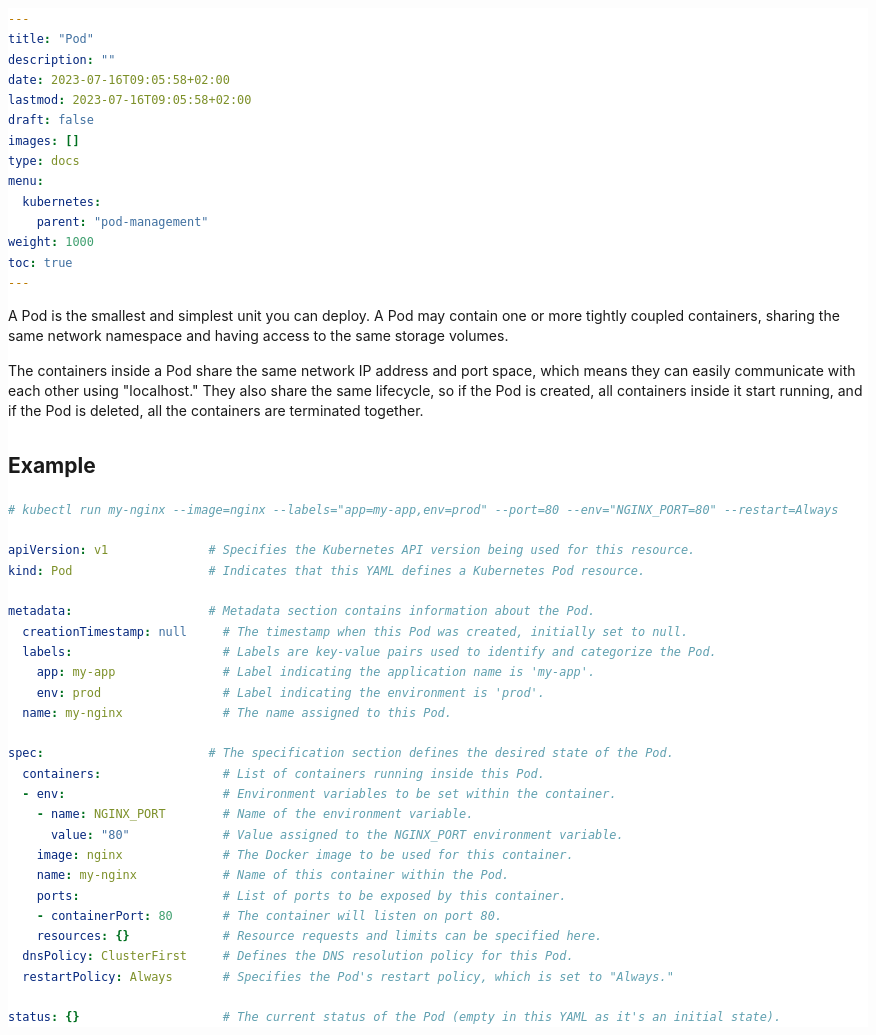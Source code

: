 ```yaml
---
title: "Pod"
description: ""
date: 2023-07-16T09:05:58+02:00
lastmod: 2023-07-16T09:05:58+02:00
draft: false
images: []
type: docs
menu:
  kubernetes:
    parent: "pod-management"
weight: 1000
toc: true
---
```

A Pod is the smallest and simplest unit you can deploy. A Pod may contain one or more tightly coupled containers, sharing the same network namespace and having access to the same storage volumes. 

The containers inside a Pod share the same network IP address and port space, which means they can easily communicate with each other using "localhost." They also share the same lifecycle, so if the Pod is created, all containers inside it start running, and if the Pod is deleted, all the containers are terminated together.

## Example

```yaml
# kubectl run my-nginx --image=nginx --labels="app=my-app,env=prod" --port=80 --env="NGINX_PORT=80" --restart=Always

apiVersion: v1              # Specifies the Kubernetes API version being used for this resource.
kind: Pod                   # Indicates that this YAML defines a Kubernetes Pod resource.

metadata:                   # Metadata section contains information about the Pod.
  creationTimestamp: null     # The timestamp when this Pod was created, initially set to null.
  labels:                     # Labels are key-value pairs used to identify and categorize the Pod.
    app: my-app               # Label indicating the application name is 'my-app'.
    env: prod                 # Label indicating the environment is 'prod'.
  name: my-nginx              # The name assigned to this Pod.

spec:                       # The specification section defines the desired state of the Pod.
  containers:                 # List of containers running inside this Pod.
  - env:                      # Environment variables to be set within the container.
    - name: NGINX_PORT        # Name of the environment variable.
      value: "80"             # Value assigned to the NGINX_PORT environment variable.
    image: nginx              # The Docker image to be used for this container.
    name: my-nginx            # Name of this container within the Pod.
    ports:                    # List of ports to be exposed by this container.
    - containerPort: 80       # The container will listen on port 80.
    resources: {}             # Resource requests and limits can be specified here.
  dnsPolicy: ClusterFirst     # Defines the DNS resolution policy for this Pod.
  restartPolicy: Always       # Specifies the Pod's restart policy, which is set to "Always."

status: {}                    # The current status of the Pod (empty in this YAML as it's an initial state).
```
